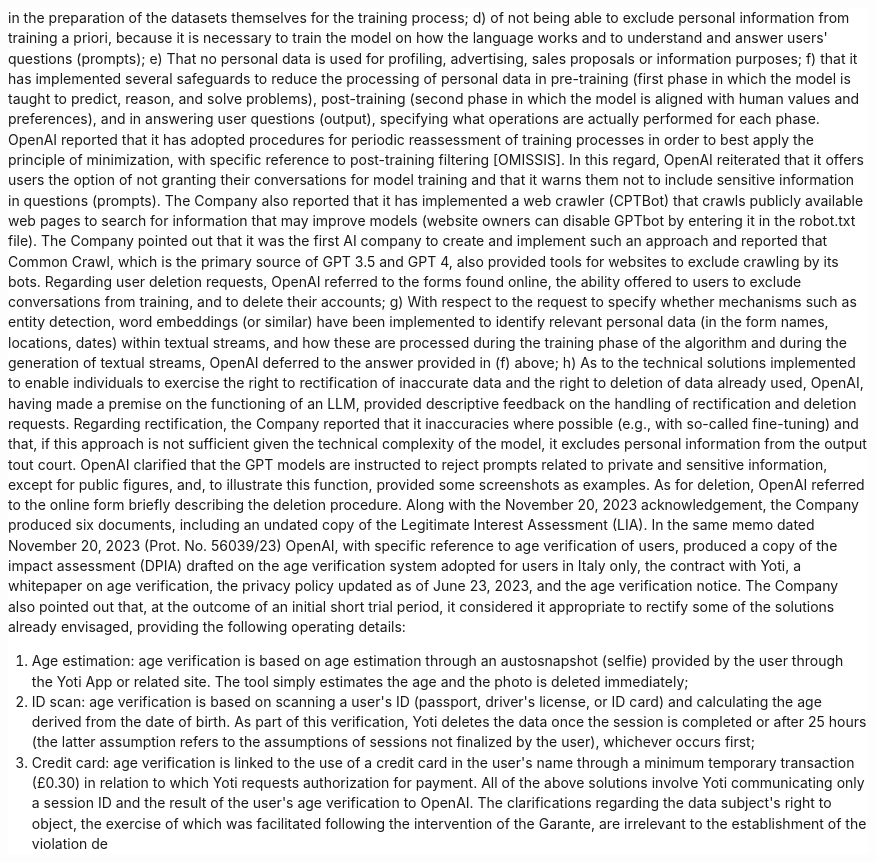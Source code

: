 in the preparation of the datasets themselves for the training process;
d) of not being able to exclude personal information from training a priori, because it is
necessary to train the model on how the language works and to understand and answer
users' questions (prompts);
e) That no personal data is used for profiling, advertising, sales proposals or information
purposes;
f) that it has implemented several safeguards to reduce the processing of personal data in
pre-training (first phase in which the model is taught to predict, reason, and solve problems),
post-training (second phase in which the model is aligned with human values and
preferences), and in answering user questions (output), specifying what operations are
actually performed for each phase. OpenAI reported that it has adopted procedures for
periodic reassessment of training processes in order to best apply the principle of
minimization, with specific reference to post-training filtering \[OMISSIS\]. In this regard,
OpenAI reiterated that it offers users the option of not granting their conversations for model
training and that it warns them not to include sensitive information in questions (prompts).
The Company also reported that it has implemented a web crawler (CPTBot) that crawls
publicly available web pages to search for information that may
improve models (website owners can disable GPTbot by entering it in the robot.txt file). The
Company pointed out that it was the first AI company to create and implement such an
approach and reported that Common Crawl, which is the primary source of GPT 3.5 and
GPT 4, also provided tools for websites to exclude crawling by its bots. Regarding user
deletion requests, OpenAI referred to the forms found online, the ability offered to users to
exclude conversations from training, and to delete their accounts;
g) With respect to the request to specify whether mechanisms such as entity detection, word
embeddings (or similar) have been implemented to identify relevant personal data (in the
form names, locations, dates) within textual streams, and how these are processed during
the training phase of the algorithm and during the generation of textual streams, OpenAI
deferred to the answer provided in (f) above;
h) As to the technical solutions implemented to enable individuals to exercise the right to
rectification of inaccurate data and the right to deletion of data already used, OpenAI, having
made a premise on the functioning of an LLM, provided descriptive feedback on the handling
of rectification and deletion requests. Regarding rectification, the Company reported that it
inaccuracies where possible (e.g., with so-called fine-tuning) and that, if this approach is not
sufficient given the technical complexity of the model, it excludes personal information from
the output tout court. OpenAI clarified that the GPT models are instructed to reject prompts
related to private and sensitive information, except for public figures, and, to illustrate this
function, provided some screenshots as examples. As for deletion, OpenAI referred to the
online form briefly describing the deletion procedure.
Along with the November 20, 2023 acknowledgement, the Company produced six documents,
including an undated copy of the Legitimate Interest Assessment (LIA).
In the same memo dated November 20, 2023 (Prot. No. 56039/23) OpenAI, with specific reference
to age verification of users, produced a copy of the impact assessment (DPIA) drafted on the age
verification system adopted for users in Italy only, the contract with Yoti, a whitepaper on age
verification, the privacy policy updated as of June 23, 2023, and the age verification notice.
The Company also pointed out that, at the outcome of an initial short trial period, it considered it
appropriate to rectify some of the solutions already envisaged, providing the following operating
details:
1. Age estimation: age verification is based on age estimation through an austosnapshot
(selfie) provided by the user through the Yoti App or related site. The tool simply estimates
the age and the photo is deleted immediately;
2. ID scan: age verification is based on scanning a user's ID (passport, driver's license, or ID
card) and calculating the age derived from the date of birth. As part of this verification, Yoti
deletes the data once the session is completed or after 25 hours (the latter assumption refers
to the assumptions of sessions not finalized by the user), whichever occurs first;
3. Credit card: age verification is linked to the use of a credit card in the user's name through
a minimum temporary transaction (£0.30) in relation to which Yoti requests authorization for
payment.
All of the above solutions involve Yoti communicating only a session ID and the result of the user's
age verification to OpenAI.
The clarifications regarding the data subject's right to object, the exercise of which was facilitated
following the intervention of the Garante, are irrelevant to the establishment of the violation de